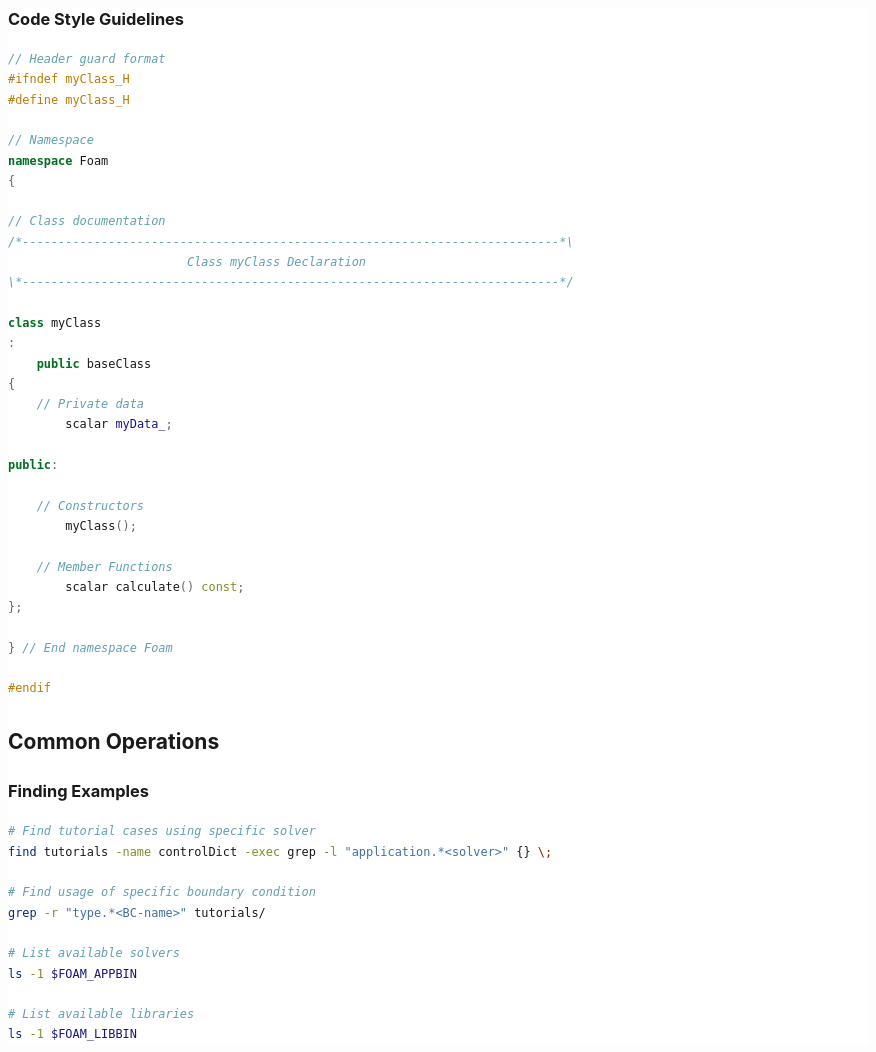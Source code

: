 ### Code Style Guidelines
```cpp
// Header guard format
#ifndef myClass_H
#define myClass_H

// Namespace
namespace Foam
{

// Class documentation
/*---------------------------------------------------------------------------*\
                         Class myClass Declaration
\*---------------------------------------------------------------------------*/

class myClass
:
    public baseClass
{
    // Private data
        scalar myData_;

public:

    // Constructors
        myClass();

    // Member Functions
        scalar calculate() const;
};

} // End namespace Foam

#endif
```

## Common Operations

### Finding Examples
```bash
# Find tutorial cases using specific solver
find tutorials -name controlDict -exec grep -l "application.*<solver>" {} \;

# Find usage of specific boundary condition
grep -r "type.*<BC-name>" tutorials/

# List available solvers
ls -1 $FOAM_APPBIN

# List available libraries
ls -1 $FOAM_LIBBIN
```
